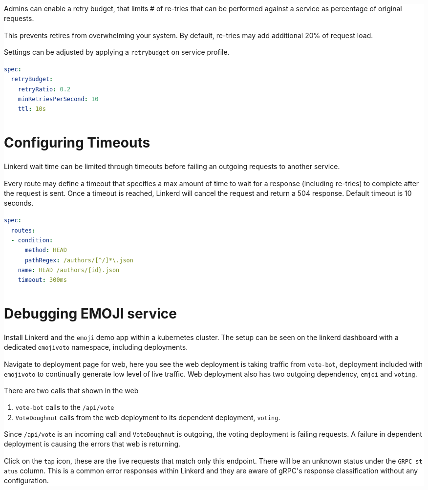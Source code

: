 Admins can enable a retry budget, that limits # of re-tries that can be performed against a service as percentage of original requests.

This prevents retires from overwhelming your system. By default, re-tries may add additional 20% of request load.

Settings can be adjusted by applying a `retrybudget` on service profile.

```yaml
spec:
  retryBudget:
    retryRatio: 0.2
    minRetriesPerSecond: 10
    ttl: 10s
```

# Configuring Timeouts

Linkerd wait time can be limited through timeouts before failing an outgoing requests to another service.

Every route may define a timeout that specifies a max amount of time to wait for a response (including re-tries) to complete after the request is sent. Once a timeout is reached, Linkerd will cancel the request and return a 504 response. Default timeout is 10 seconds.

```yaml
spec:
  routes:
  - condition:
      method: HEAD
      pathRegex: /authors/[^/]*\.json
    name: HEAD /authors/{id}.json
    timeout: 300ms
```

# Debugging EMOJI service

Install Linkerd and the `emoji` demo app within a kubernetes cluster. The setup can be seen on the linkerd dashboard with a dedicated `emojivoto` namespace, including deployments. 

Navigate to deployment page for web, here you see the web deployment is taking traffic from `vote-bot`, deployment included with `emojivoto` to continually generate low level of live traffic. Web deployment also has two outgoing dependency, `emjoi` and `voting`.

There are two calls that shown in the web

1) `vote-bot` calls to the `/api/vote`
2) `VoteDoughnut` calls from the web deployment to its dependent deployment, `voting`. 

Since `/api/vote` is an  incoming call and `VoteDoughnut` is outgoing, the voting deployment is failing requests. A failure in dependent deployment is causing the errors that web is returning.

Click on the `tap` icon, these are the live requests that match only this endpoint. There will be an unknown status under the `GRPC status` column. This is a common error responses within Linkerd and they are aware of gRPC's response classification without any configuration.
